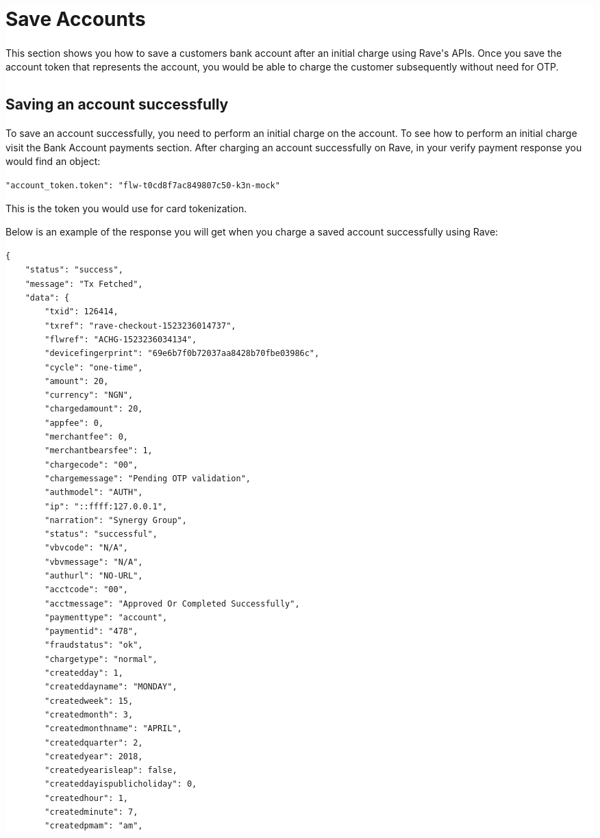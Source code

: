 # Save Accounts
 
This section shows you how to save a customers bank account after an initial charge using Rave's APIs. Once you save the account token that represents the account, you would be able to charge the customer subsequently without need for OTP.

## Saving an account successfully

To save an account successfully, you need to perform an initial charge on the account. To see how to perform an initial charge visit the Bank Account payments section.
After charging an account successfully on Rave, in your verify payment response you would find an object:


    "account_token.token": "flw-t0cd8f7ac849807c50-k3n-mock"


This is the token you would use for card tokenization.

Below is an example of the response you will get when you charge a saved account successfully using Rave:

```
{
    "status": "success",
    "message": "Tx Fetched",
    "data": {
        "txid": 126414,
        "txref": "rave-checkout-1523236014737",
        "flwref": "ACHG-1523236034134",
        "devicefingerprint": "69e6b7f0b72037aa8428b70fbe03986c",
        "cycle": "one-time",
        "amount": 20,
        "currency": "NGN",
        "chargedamount": 20,
        "appfee": 0,
        "merchantfee": 0,
        "merchantbearsfee": 1,
        "chargecode": "00",
        "chargemessage": "Pending OTP validation",
        "authmodel": "AUTH",
        "ip": "::ffff:127.0.0.1",
        "narration": "Synergy Group",
        "status": "successful",
        "vbvcode": "N/A",
        "vbvmessage": "N/A",
        "authurl": "NO-URL",
        "acctcode": "00",
        "acctmessage": "Approved Or Completed Successfully",
        "paymenttype": "account",
        "paymentid": "478",
        "fraudstatus": "ok",
        "chargetype": "normal",
        "createdday": 1,
        "createddayname": "MONDAY",
        "createdweek": 15,
        "createdmonth": 3,
        "createdmonthname": "APRIL",
        "createdquarter": 2,
        "createdyear": 2018,
        "createdyearisleap": false,
        "createddayispublicholiday": 0,
        "createdhour": 1,
        "createdminute": 7,
        "createdpmam": "am",
```